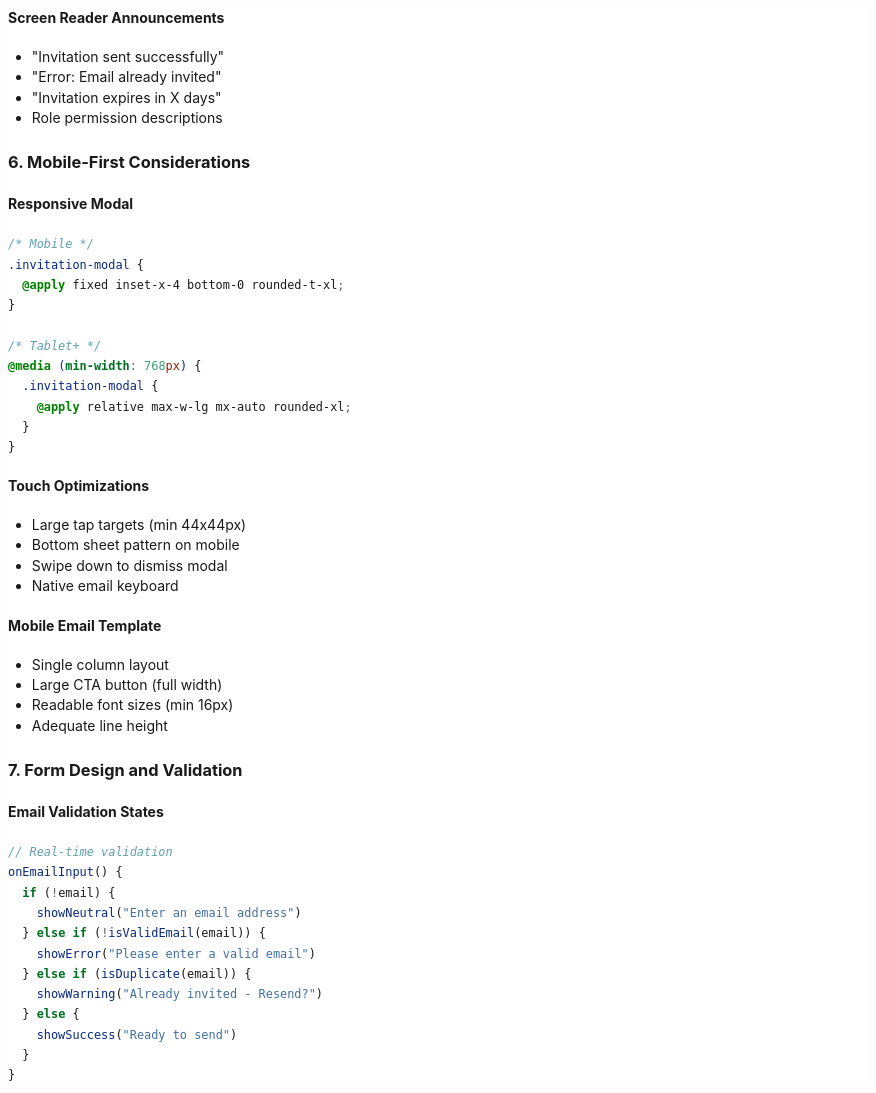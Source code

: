 #### Screen Reader Announcements
- "Invitation sent successfully"
- "Error: Email already invited"
- "Invitation expires in X days"
- Role permission descriptions

### 6. Mobile-First Considerations

#### Responsive Modal
```css
/* Mobile */
.invitation-modal {
  @apply fixed inset-x-4 bottom-0 rounded-t-xl;
}

/* Tablet+ */
@media (min-width: 768px) {
  .invitation-modal {
    @apply relative max-w-lg mx-auto rounded-xl;
  }
}
```

#### Touch Optimizations
- Large tap targets (min 44x44px)
- Bottom sheet pattern on mobile
- Swipe down to dismiss modal
- Native email keyboard

#### Mobile Email Template
- Single column layout
- Large CTA button (full width)
- Readable font sizes (min 16px)
- Adequate line height

### 7. Form Design and Validation

#### Email Validation States
```javascript
// Real-time validation
onEmailInput() {
  if (!email) {
    showNeutral("Enter an email address")
  } else if (!isValidEmail(email)) {
    showError("Please enter a valid email")
  } else if (isDuplicate(email)) {
    showWarning("Already invited - Resend?")
  } else {
    showSuccess("Ready to send")
  }
}
```
